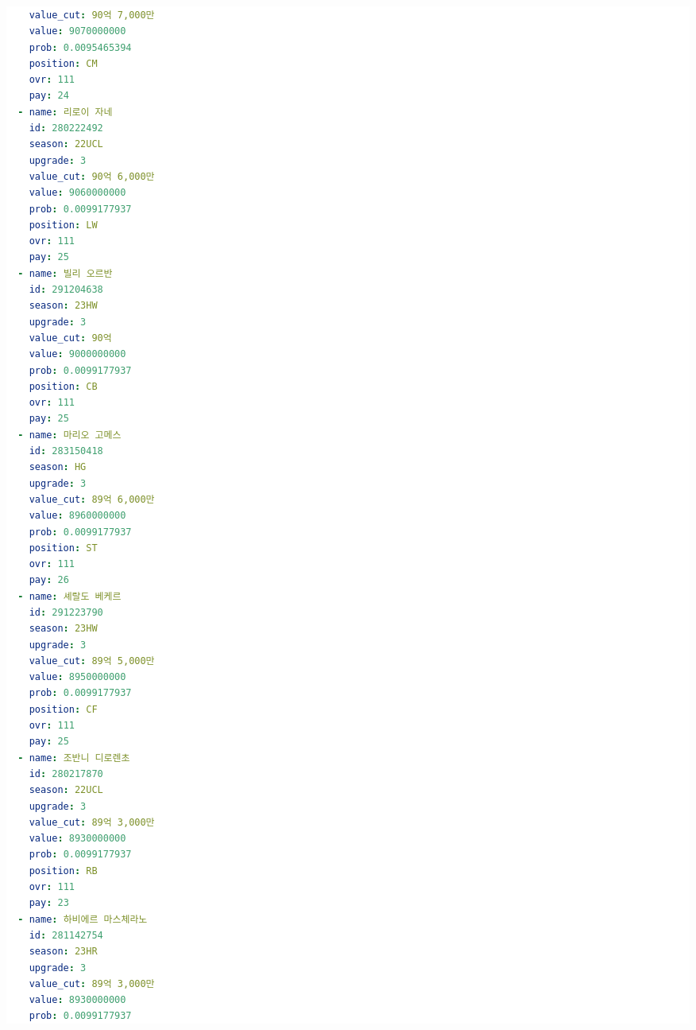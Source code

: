 ```yaml
    value_cut: 90억 7,000만
    value: 9070000000
    prob: 0.0095465394
    position: CM
    ovr: 111
    pay: 24
  - name: 리로이 자네
    id: 280222492
    season: 22UCL
    upgrade: 3
    value_cut: 90억 6,000만
    value: 9060000000
    prob: 0.0099177937
    position: LW
    ovr: 111
    pay: 25
  - name: 빌리 오르반
    id: 291204638
    season: 23HW
    upgrade: 3
    value_cut: 90억
    value: 9000000000
    prob: 0.0099177937
    position: CB
    ovr: 111
    pay: 25
  - name: 마리오 고메스
    id: 283150418
    season: HG
    upgrade: 3
    value_cut: 89억 6,000만
    value: 8960000000
    prob: 0.0099177937
    position: ST
    ovr: 111
    pay: 26
  - name: 셰랄도 베케르
    id: 291223790
    season: 23HW
    upgrade: 3
    value_cut: 89억 5,000만
    value: 8950000000
    prob: 0.0099177937
    position: CF
    ovr: 111
    pay: 25
  - name: 조반니 디로렌초
    id: 280217870
    season: 22UCL
    upgrade: 3
    value_cut: 89억 3,000만
    value: 8930000000
    prob: 0.0099177937
    position: RB
    ovr: 111
    pay: 23
  - name: 하비에르 마스체라노
    id: 281142754
    season: 23HR
    upgrade: 3
    value_cut: 89억 3,000만
    value: 8930000000
    prob: 0.0099177937
```
